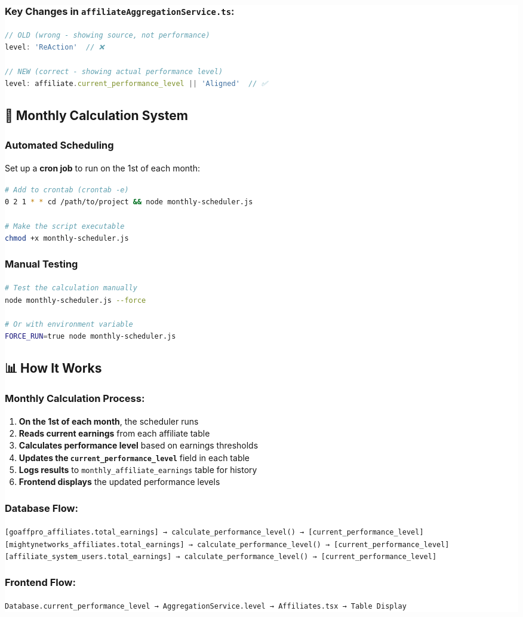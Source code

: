 ### Key Changes in `affiliateAggregationService.ts`:
```typescript
// OLD (wrong - showing source, not performance)
level: 'ReAction'  // ❌

// NEW (correct - showing actual performance level)
level: affiliate.current_performance_level || 'Aligned'  // ✅
```

## 🔄 Monthly Calculation System

### Automated Scheduling
Set up a **cron job** to run on the 1st of each month:

```bash
# Add to crontab (crontab -e)
0 2 1 * * cd /path/to/project && node monthly-scheduler.js

# Make the script executable
chmod +x monthly-scheduler.js
```

### Manual Testing
```bash
# Test the calculation manually
node monthly-scheduler.js --force

# Or with environment variable
FORCE_RUN=true node monthly-scheduler.js
```

## 📊 How It Works

### Monthly Calculation Process:
1. **On the 1st of each month**, the scheduler runs
2. **Reads current earnings** from each affiliate table
3. **Calculates performance level** based on earnings thresholds
4. **Updates the `current_performance_level`** field in each table
5. **Logs results** to `monthly_affiliate_earnings` table for history
6. **Frontend displays** the updated performance levels

### Database Flow:
```
[goaffpro_affiliates.total_earnings] → calculate_performance_level() → [current_performance_level]
[mightynetworks_affiliates.total_earnings] → calculate_performance_level() → [current_performance_level]  
[affiliate_system_users.total_earnings] → calculate_performance_level() → [current_performance_level]
```

### Frontend Flow:
```
Database.current_performance_level → AggregationService.level → Affiliates.tsx → Table Display
```
